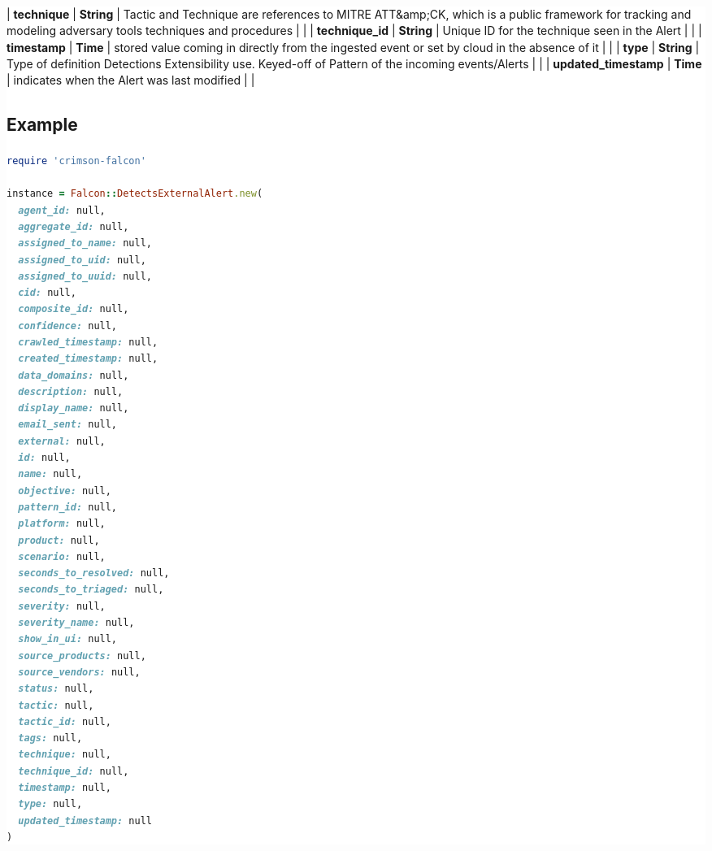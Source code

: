 | **technique** | **String** | Tactic and Technique are references to MITRE ATT&amp;amp;CK, which is a public framework for tracking and modeling adversary tools techniques and procedures |  |
| **technique_id** | **String** | Unique ID for the technique seen in the Alert |  |
| **timestamp** | **Time** | stored value coming in directly from the ingested event or set by cloud in the absence of it |  |
| **type** | **String** | Type of definition Detections Extensibility use. Keyed-off of Pattern of the incoming events/Alerts |  |
| **updated_timestamp** | **Time** | indicates when the Alert was last modified |  |

## Example

```ruby
require 'crimson-falcon'

instance = Falcon::DetectsExternalAlert.new(
  agent_id: null,
  aggregate_id: null,
  assigned_to_name: null,
  assigned_to_uid: null,
  assigned_to_uuid: null,
  cid: null,
  composite_id: null,
  confidence: null,
  crawled_timestamp: null,
  created_timestamp: null,
  data_domains: null,
  description: null,
  display_name: null,
  email_sent: null,
  external: null,
  id: null,
  name: null,
  objective: null,
  pattern_id: null,
  platform: null,
  product: null,
  scenario: null,
  seconds_to_resolved: null,
  seconds_to_triaged: null,
  severity: null,
  severity_name: null,
  show_in_ui: null,
  source_products: null,
  source_vendors: null,
  status: null,
  tactic: null,
  tactic_id: null,
  tags: null,
  technique: null,
  technique_id: null,
  timestamp: null,
  type: null,
  updated_timestamp: null
)
```

